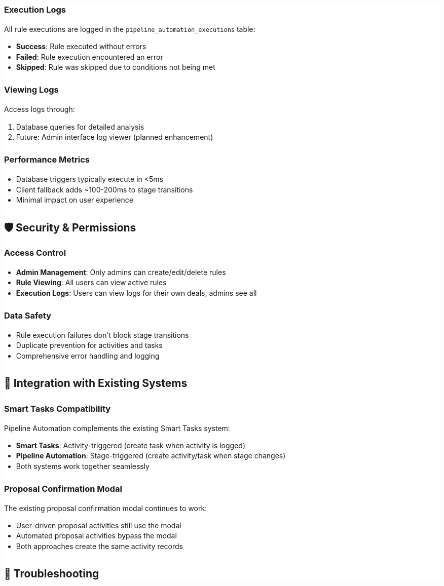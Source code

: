 ### Execution Logs

All rule executions are logged in the `pipeline_automation_executions` table:

- **Success**: Rule executed without errors
- **Failed**: Rule execution encountered an error
- **Skipped**: Rule was skipped due to conditions not being met

### Viewing Logs

Access logs through:
1. Database queries for detailed analysis
2. Future: Admin interface log viewer (planned enhancement)

### Performance Metrics

- Database triggers typically execute in <5ms
- Client fallback adds ~100-200ms to stage transitions
- Minimal impact on user experience

## 🛡️ Security & Permissions

### Access Control

- **Admin Management**: Only admins can create/edit/delete rules
- **Rule Viewing**: All users can view active rules
- **Execution Logs**: Users can view logs for their own deals, admins see all

### Data Safety

- Rule execution failures don't block stage transitions
- Duplicate prevention for activities and tasks
- Comprehensive error handling and logging

## 🔄 Integration with Existing Systems

### Smart Tasks Compatibility

Pipeline Automation complements the existing Smart Tasks system:

- **Smart Tasks**: Activity-triggered (create task when activity is logged)
- **Pipeline Automation**: Stage-triggered (create activity/task when stage changes)
- Both systems work together seamlessly

### Proposal Confirmation Modal

The existing proposal confirmation modal continues to work:
- User-driven proposal activities still use the modal
- Automated proposal activities bypass the modal
- Both approaches create the same activity records

## 🚨 Troubleshooting
